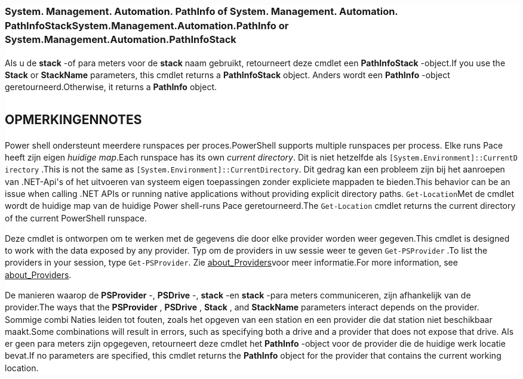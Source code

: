 ### <span data-ttu-id="ab136-165">System. Management. Automation. PathInfo of System. Management. Automation. PathInfoStack</span><span class="sxs-lookup"><span data-stu-id="ab136-165">System.Management.Automation.PathInfo or System.Management.Automation.PathInfoStack</span></span>

<span data-ttu-id="ab136-166">Als u de **stack** -of para meters voor de **stack** naam gebruikt, retourneert deze cmdlet een **PathInfoStack** -object.</span><span class="sxs-lookup"><span data-stu-id="ab136-166">If you use the **Stack** or **StackName** parameters, this cmdlet returns a **PathInfoStack** object.</span></span> <span data-ttu-id="ab136-167">Anders wordt een **PathInfo** -object geretourneerd.</span><span class="sxs-lookup"><span data-stu-id="ab136-167">Otherwise, it returns a **PathInfo** object.</span></span>

## <span data-ttu-id="ab136-168">OPMERKINGEN</span><span class="sxs-lookup"><span data-stu-id="ab136-168">NOTES</span></span>

<span data-ttu-id="ab136-169">Power shell ondersteunt meerdere runspaces per proces.</span><span class="sxs-lookup"><span data-stu-id="ab136-169">PowerShell supports multiple runspaces per process.</span></span> <span data-ttu-id="ab136-170">Elke runs Pace heeft zijn eigen _huidige map_.</span><span class="sxs-lookup"><span data-stu-id="ab136-170">Each runspace has its own _current directory_.</span></span>
<span data-ttu-id="ab136-171">Dit is niet hetzelfde als `[System.Environment]::CurrentDirectory` .</span><span class="sxs-lookup"><span data-stu-id="ab136-171">This is not the same as `[System.Environment]::CurrentDirectory`.</span></span> <span data-ttu-id="ab136-172">Dit gedrag kan een probleem zijn bij het aanroepen van .NET-Api's of het uitvoeren van systeem eigen toepassingen zonder expliciete mappaden te bieden.</span><span class="sxs-lookup"><span data-stu-id="ab136-172">This behavior can be an issue when calling .NET APIs or running native applications without providing explicit directory paths.</span></span>
<span data-ttu-id="ab136-173">`Get-Location`Met de cmdlet wordt de huidige map van de huidige Power shell-runs Pace geretourneerd.</span><span class="sxs-lookup"><span data-stu-id="ab136-173">The `Get-Location` cmdlet returns the current directory of the current PowerShell runspace.</span></span>

<span data-ttu-id="ab136-174">Deze cmdlet is ontworpen om te werken met de gegevens die door elke provider worden weer gegeven.</span><span class="sxs-lookup"><span data-stu-id="ab136-174">This cmdlet is designed to work with the data exposed by any provider.</span></span> <span data-ttu-id="ab136-175">Typ om de providers in uw sessie weer te geven `Get-PSProvider` .</span><span class="sxs-lookup"><span data-stu-id="ab136-175">To list the providers in your session, type `Get-PSProvider`.</span></span> <span data-ttu-id="ab136-176">Zie [about_Providers](../Microsoft.PowerShell.Core/About/about_Providers.md)voor meer informatie.</span><span class="sxs-lookup"><span data-stu-id="ab136-176">For more information, see [about_Providers](../Microsoft.PowerShell.Core/About/about_Providers.md).</span></span>

<span data-ttu-id="ab136-177">De manieren waarop de **PSProvider** -, **PSDrive** -, **stack** -en **stack** -para meters communiceren, zijn afhankelijk van de provider.</span><span class="sxs-lookup"><span data-stu-id="ab136-177">The ways that the **PSProvider** , **PSDrive** , **Stack** , and **StackName** parameters interact depends on the provider.</span></span> <span data-ttu-id="ab136-178">Sommige combi Naties leiden tot fouten, zoals het opgeven van een station en een provider die dat station niet beschikbaar maakt.</span><span class="sxs-lookup"><span data-stu-id="ab136-178">Some combinations will result in errors, such as specifying both a drive and a provider that does not expose that drive.</span></span> <span data-ttu-id="ab136-179">Als er geen para meters zijn opgegeven, retourneert deze cmdlet het **PathInfo** -object voor de provider die de huidige werk locatie bevat.</span><span class="sxs-lookup"><span data-stu-id="ab136-179">If no parameters are specified, this cmdlet returns the **PathInfo** object for the provider that contains the current working location.</span></span>
